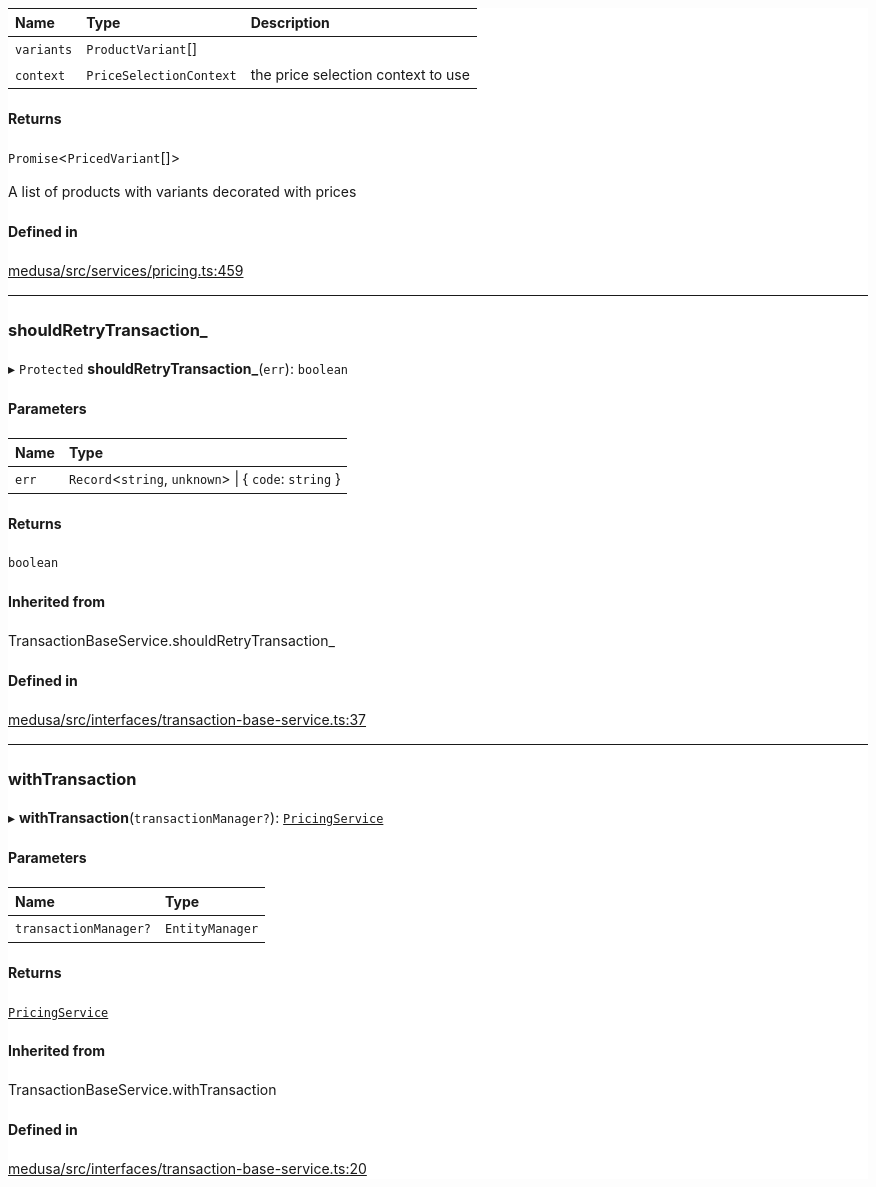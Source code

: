 | Name | Type | Description |
| :------ | :------ | :------ |
| `variants` | `ProductVariant`[] |  |
| `context` | `PriceSelectionContext` | the price selection context to use |

#### Returns

`Promise`<`PricedVariant`[]\>

A list of products with variants decorated with prices

#### Defined in

[medusa/src/services/pricing.ts:459](https://github.com/medusajs/medusa/blob/d61d0d4cb/packages/medusa/src/services/pricing.ts#L459)

___

### shouldRetryTransaction\_

▸ `Protected` **shouldRetryTransaction_**(`err`): `boolean`

#### Parameters

| Name | Type |
| :------ | :------ |
| `err` | `Record`<`string`, `unknown`\> \| { `code`: `string`  } |

#### Returns

`boolean`

#### Inherited from

TransactionBaseService.shouldRetryTransaction\_

#### Defined in

[medusa/src/interfaces/transaction-base-service.ts:37](https://github.com/medusajs/medusa/blob/d61d0d4cb/packages/medusa/src/interfaces/transaction-base-service.ts#L37)

___

### withTransaction

▸ **withTransaction**(`transactionManager?`): [`PricingService`](PricingService.md)

#### Parameters

| Name | Type |
| :------ | :------ |
| `transactionManager?` | `EntityManager` |

#### Returns

[`PricingService`](PricingService.md)

#### Inherited from

TransactionBaseService.withTransaction

#### Defined in

[medusa/src/interfaces/transaction-base-service.ts:20](https://github.com/medusajs/medusa/blob/d61d0d4cb/packages/medusa/src/interfaces/transaction-base-service.ts#L20)
